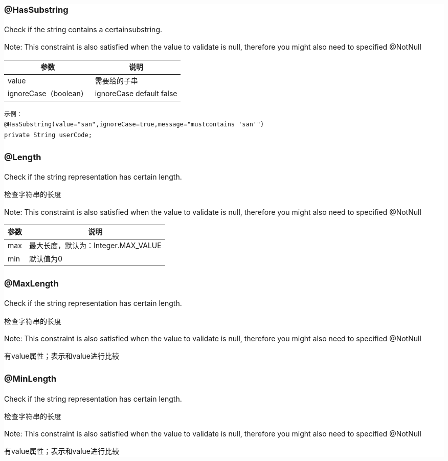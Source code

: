 ### @HasSubstring
Check if the string contains a certainsubstring.
    
Note: This constraint is also satisfied when the value to validate is null, therefore you might also need to specified @NotNull


 | 参数 | 说明 | 
 | - | - |
 | value | 需要给的子串 | 
 | ignoreCase（boolean） | ignoreCase default false | 

`````
示例：
@HasSubstring(value="san",ignoreCase=true,message="mustcontains 'san'")
private String userCode;
`````
### @Length
Check if the string representation has certain length. 

检查字符串的长度

Note: This constraint is also satisfied when the value to validate is null, therefore you might also need to specified @NotNull

 | 参数 | 说明 | 
 | - | - |
 | max | 最大长度，默认为：Integer.MAX_VALUE | 
 | min | 默认值为0 | 

### @MaxLength
Check if the string representation has certain length. 

检查字符串的长度

Note: This constraint is also satisfied when the value to validate is null, therefore you might also need to specified @NotNull

有value属性；表示和value进行比较

### @MinLength
Check if the string representation has certain length. 

检查字符串的长度

Note: This constraint is also satisfied when the value to validate is null, therefore you might also need to specified @NotNull
    
有value属性；表示和value进行比较
    